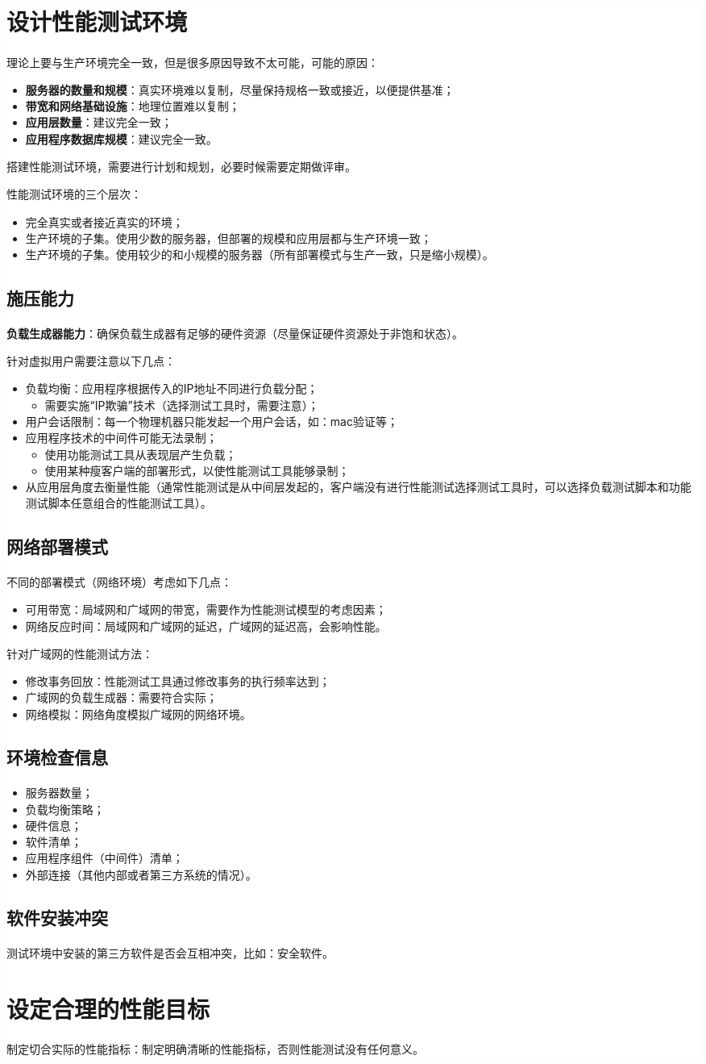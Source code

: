 # 设计性能测试环境
理论上要与生产环境完全一致，但是很多原因导致不太可能，可能的原因：
- **服务器的数量和规模**：真实环境难以复制，尽量保持规格一致或接近，以便提供基准；
- **带宽和网络基础设施**：地理位置难以复制；
- **应用层数量**：建议完全一致；
- **应用程序数据库规模**：建议完全一致。

搭建性能测试环境，需要进行计划和规划，必要时候需要定期做评审。

性能测试环境的三个层次：
- 完全真实或者接近真实的环境；
- 生产环境的子集。使用少数的服务器，但部署的规模和应用层都与生产环境一致；
- 生产环境的子集。使用较少的和小规模的服务器（所有部署模式与生产一致，只是缩小规模）。

## 施压能力
**负载生成器能力**：确保负载生成器有足够的硬件资源（尽量保证硬件资源处于非饱和状态）。

针对虚拟用户需要注意以下几点：
- 负载均衡：应用程序根据传入的IP地址不同进行负载分配；
	- 需要实施“IP欺骗”技术（选择测试工具时，需要注意）；
- 用户会话限制：每一个物理机器只能发起一个用户会话，如：mac验证等；
- 应用程序技术的中间件可能无法录制；
	- 使用功能测试工具从表现层产生负载；
	- 使用某种瘦客户端的部署形式，以使性能测试工具能够录制；
- 从应用层角度去衡量性能（通常性能测试是从中间层发起的，客户端没有进行性能测试选择测试工具时，可以选择负载测试脚本和功能测试脚本任意组合的性能测试工具）。

## 网络部署模式
不同的部署模式（网络环境）考虑如下几点：
- 可用带宽：局域网和广域网的带宽，需要作为性能测试模型的考虑因素；
- 网络反应时间：局域网和广域网的延迟，广域网的延迟高，会影响性能。

针对广域网的性能测试方法：
- 修改事务回放：性能测试工具通过修改事务的执行频率达到；
- 广域网的负载生成器：需要符合实际；
- 网络模拟：网络角度模拟广域网的网络环境。

## 环境检查信息
- 服务器数量；
- 负载均衡策略；
- 硬件信息；
- 软件清单；
- 应用程序组件（中间件）清单；
- 外部连接（其他内部或者第三方系统的情况）。

## 软件安装冲突
测试环境中安装的第三方软件是否会互相冲突，比如：安全软件。

# 设定合理的性能目标
制定切合实际的性能指标：制定明确清晰的性能指标，否则性能测试没有任何意义。
